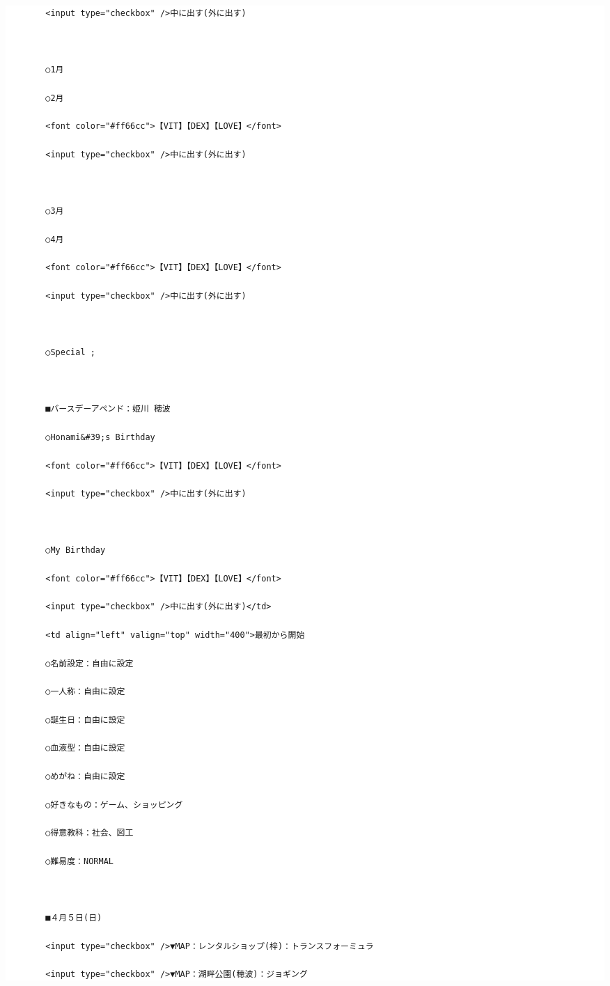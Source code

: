 			<input type="checkbox" />中に出す(外に出す)

			

			○1月

			○2月

			<font color="#ff66cc">【VIT】【DEX】【LOVE】</font>

			<input type="checkbox" />中に出す(外に出す)

			

			○3月

			○4月

			<font color="#ff66cc">【VIT】【DEX】【LOVE】</font>

			<input type="checkbox" />中に出す(外に出す)

			

			○Special ;

			

			■バースデーアペンド：姫川 穂波

			○Honami&#39;s Birthday

			<font color="#ff66cc">【VIT】【DEX】【LOVE】</font>

			<input type="checkbox" />中に出す(外に出す)

			

			○My Birthday

			<font color="#ff66cc">【VIT】【DEX】【LOVE】</font>

			<input type="checkbox" />中に出す(外に出す)</td>

			<td align="left" valign="top" width="400">最初から開始

			○名前設定：自由に設定

			○一人称：自由に設定

			○誕生日：自由に設定

			○血液型：自由に設定

			○めがね：自由に設定

			○好きなもの：ゲーム、ショッピング

			○得意教科：社会、図工

			○難易度：NORMAL

			

			■４月５日(日)

			<input type="checkbox" />▼MAP：レンタルショップ(梓)：トランスフォーミュラ

			<input type="checkbox" />▼MAP：湖畔公園(穂波)：ジョギング
